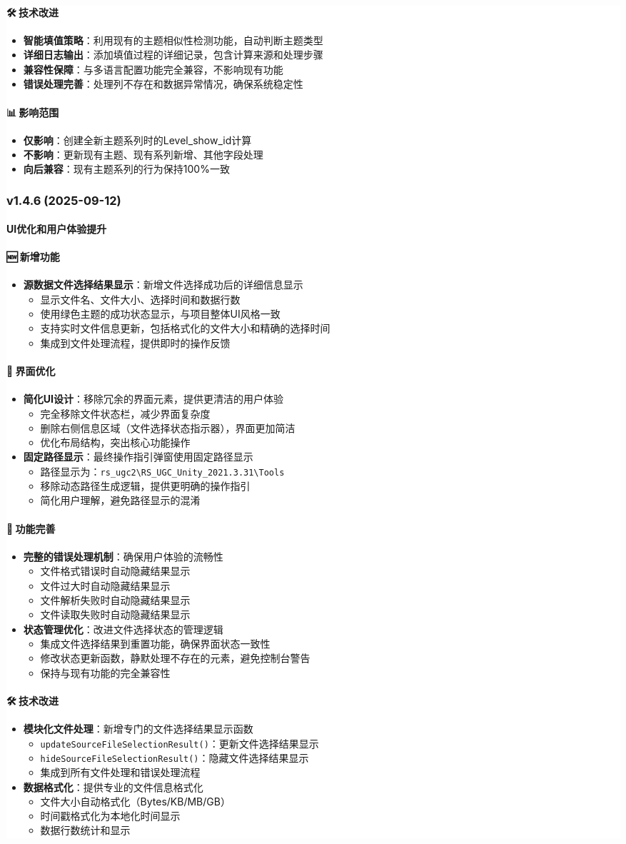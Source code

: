 #### 🛠️ 技术改进
- **智能填值策略**：利用现有的主题相似性检测功能，自动判断主题类型
- **详细日志输出**：添加填值过程的详细记录，包含计算来源和处理步骤
- **兼容性保障**：与多语言配置功能完全兼容，不影响现有功能
- **错误处理完善**：处理列不存在和数据异常情况，确保系统稳定性

#### 📊 影响范围
- **仅影响**：创建全新主题系列时的Level_show_id计算
- **不影响**：更新现有主题、现有系列新增、其他字段处理
- **向后兼容**：现有主题系列的行为保持100%一致

### v1.4.6 (2025-09-12)
**UI优化和用户体验提升**

#### 🆕 新增功能
- **源数据文件选择结果显示**：新增文件选择成功后的详细信息显示
  - 显示文件名、文件大小、选择时间和数据行数
  - 使用绿色主题的成功状态显示，与项目整体UI风格一致
  - 支持实时文件信息更新，包括格式化的文件大小和精确的选择时间
  - 集成到文件处理流程，提供即时的操作反馈

#### 🎨 界面优化
- **简化UI设计**：移除冗余的界面元素，提供更清洁的用户体验
  - 完全移除文件状态栏，减少界面复杂度
  - 删除右侧信息区域（文件选择状态指示器），界面更加简洁
  - 优化布局结构，突出核心功能操作
- **固定路径显示**：最终操作指引弹窗使用固定路径显示
  - 路径显示为：`rs_ugc2\RS_UGC_Unity_2021.3.31\Tools`
  - 移除动态路径生成逻辑，提供更明确的操作指引
  - 简化用户理解，避免路径显示的混淆

#### 🔧 功能完善
- **完整的错误处理机制**：确保用户体验的流畅性
  - 文件格式错误时自动隐藏结果显示
  - 文件过大时自动隐藏结果显示
  - 文件解析失败时自动隐藏结果显示
  - 文件读取失败时自动隐藏结果显示
- **状态管理优化**：改进文件选择状态的管理逻辑
  - 集成文件选择结果到重置功能，确保界面状态一致性
  - 修改状态更新函数，静默处理不存在的元素，避免控制台警告
  - 保持与现有功能的完全兼容性

#### 🛠️ 技术改进
- **模块化文件处理**：新增专门的文件选择结果显示函数
  - `updateSourceFileSelectionResult()`：更新文件选择结果显示
  - `hideSourceFileSelectionResult()`：隐藏文件选择结果显示
  - 集成到所有文件处理和错误处理流程
- **数据格式化**：提供专业的文件信息格式化
  - 文件大小自动格式化（Bytes/KB/MB/GB）
  - 时间戳格式化为本地化时间显示
  - 数据行数统计和显示
